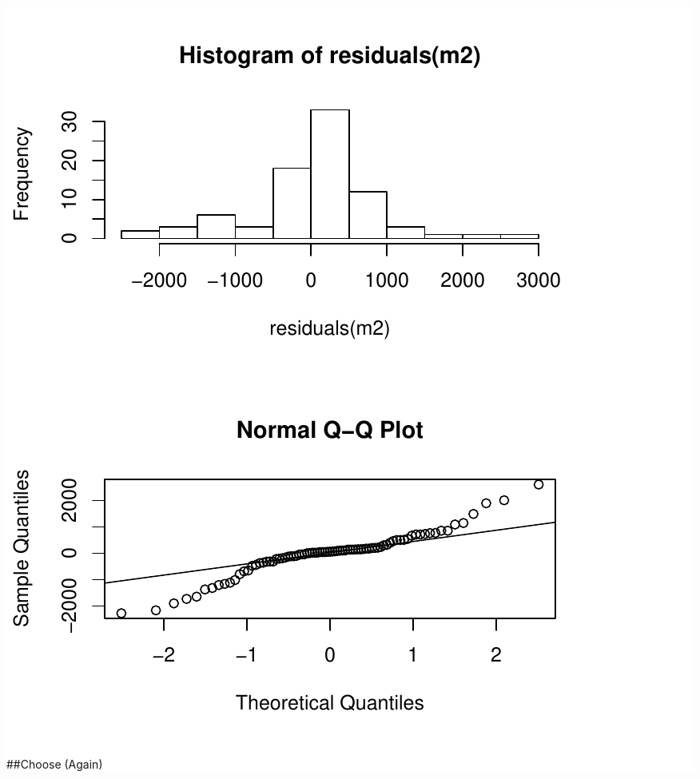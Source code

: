 ![](Transformation_ExtraPractice_1_files/figure-latex/unnamed-chunk-6-1.pdf) 

![](Transformation_ExtraPractice_1_files/figure-latex/unnamed-chunk-7-1.pdf) 


##Choose (Again)